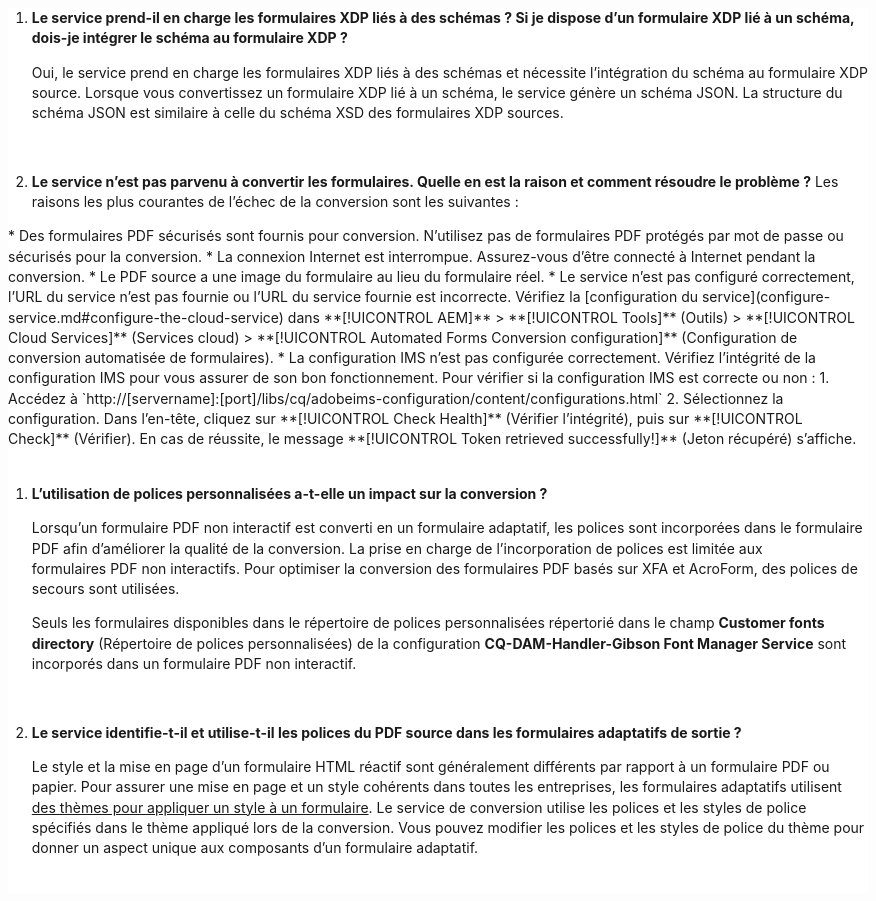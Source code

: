 1. **Le service prend-il en charge les formulaires XDP liés à des schémas ? Si je dispose d’un formulaire XDP lié à un schéma, dois-je intégrer le schéma au formulaire XDP ?**

   <p>Oui, le service prend en charge les formulaires XDP liés à des schémas et nécessite l’intégration du schéma au formulaire XDP source. Lorsque vous convertissez un formulaire XDP lié à un schéma, le service génère un schéma JSON. La structure du schéma JSON est similaire à celle du schéma XSD des formulaires XDP sources.</p> <br>

1. **Le service n’est pas parvenu à convertir les formulaires. Quelle en est la raison et comment résoudre le problème ?**
Les raisons les plus courantes de l’échec de la conversion sont les suivantes :
</p>
   * Des formulaires PDF sécurisés sont fournis pour conversion. N’utilisez pas de formulaires PDF protégés par mot de passe ou sécurisés pour la conversion.
   * La connexion Internet est interrompue. Assurez-vous d’être connecté à Internet pendant la conversion.
   * Le PDF source a une image du formulaire au lieu du formulaire réel.
   * Le service n’est pas configuré correctement, l’URL du service n’est pas fournie ou l’URL du service fournie est incorrecte. Vérifiez la [configuration du service](configure-service.md#configure-the-cloud-service) dans **[!UICONTROL AEM]** > **[!UICONTROL Tools]** (Outils) > **[!UICONTROL Cloud Services]** (Services cloud) > **[!UICONTROL Automated Forms Conversion configuration]** (Configuration de conversion automatisée de formulaires).
   * La configuration IMS n’est pas configurée correctement. Vérifiez l’intégrité de la configuration IMS pour vous assurer de son bon fonctionnement. Pour vérifier si la configuration IMS est correcte ou non :
      1. Accédez à `http://[servername]:[port]/libs/cq/adobeims-configuration/content/configurations.html`
      2. Sélectionnez la configuration. Dans l’en-tête, cliquez sur **[!UICONTROL Check Health]** (Vérifier l’intégrité), puis sur **[!UICONTROL Check]** (Vérifier). En cas de réussite, le message **[!UICONTROL Token retrieved successfully!]** (Jeton récupéré) s’affiche. <br> <br>

1. **L’utilisation de polices personnalisées a-t-elle un impact sur la conversion ?**

   <p>Lorsqu’un formulaire PDF non interactif est converti en un formulaire adaptatif, les polices sont incorporées dans le formulaire PDF afin d’améliorer la qualité de la conversion. La prise en charge de l’incorporation de polices est limitée aux formulaires PDF non interactifs. Pour optimiser la conversion des formulaires PDF basés sur XFA et AcroForm, des polices de secours sont utilisées.</p> 
    <p>Seuls les formulaires disponibles dans le répertoire de polices personnalisées répertorié dans le champ <strong>Customer fonts directory</strong> (Répertoire de polices personnalisées) de la configuration <strong>CQ-DAM-Handler-Gibson Font Manager Service</strong> sont incorporés dans un formulaire PDF non interactif.</p> 
    <p> </p> <br>

1. **Le service identifie-t-il et utilise-t-il les polices du PDF source dans les formulaires adaptatifs de sortie ?**

   <p>Le style et la mise en page d’un formulaire HTML réactif sont généralement différents par rapport à un formulaire PDF ou papier. Pour assurer une mise en page et un style cohérents dans toutes les entreprises, les formulaires adaptatifs utilisent <a href="https://helpx.adobe.com/fr/experience-manager/6-5/forms/using/themes.html">des thèmes pour appliquer un style à un formulaire</a>. Le service de conversion utilise les polices et les styles de police spécifiés dans le thème appliqué lors de la conversion. Vous pouvez modifier les polices et les styles de police du thème pour donner un aspect unique aux composants d’un formulaire adaptatif.</p> <br>
